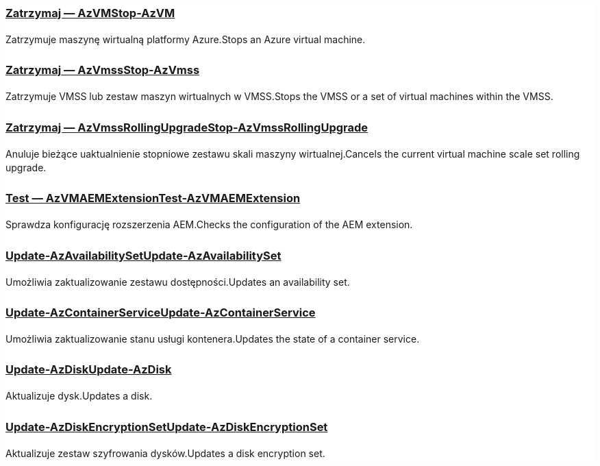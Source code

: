 ### [<span data-ttu-id="b6cae-477">Zatrzymaj — AzVM</span><span class="sxs-lookup"><span data-stu-id="b6cae-477">Stop-AzVM</span></span>](Stop-AzVM.md)
<span data-ttu-id="b6cae-478">Zatrzymuje maszynę wirtualną platformy Azure.</span><span class="sxs-lookup"><span data-stu-id="b6cae-478">Stops an Azure virtual machine.</span></span>

### [<span data-ttu-id="b6cae-479">Zatrzymaj — AzVmss</span><span class="sxs-lookup"><span data-stu-id="b6cae-479">Stop-AzVmss</span></span>](Stop-AzVmss.md)
<span data-ttu-id="b6cae-480">Zatrzymuje VMSS lub zestaw maszyn wirtualnych w VMSS.</span><span class="sxs-lookup"><span data-stu-id="b6cae-480">Stops the VMSS or a set of virtual machines within the VMSS.</span></span>

### [<span data-ttu-id="b6cae-481">Zatrzymaj — AzVmssRollingUpgrade</span><span class="sxs-lookup"><span data-stu-id="b6cae-481">Stop-AzVmssRollingUpgrade</span></span>](Stop-AzVmssRollingUpgrade.md)
<span data-ttu-id="b6cae-482">Anuluje bieżące uaktualnienie stopniowe zestawu skali maszyny wirtualnej.</span><span class="sxs-lookup"><span data-stu-id="b6cae-482">Cancels the current virtual machine scale set rolling upgrade.</span></span>

### [<span data-ttu-id="b6cae-483">Test — AzVMAEMExtension</span><span class="sxs-lookup"><span data-stu-id="b6cae-483">Test-AzVMAEMExtension</span></span>](Test-AzVMAEMExtension.md)
<span data-ttu-id="b6cae-484">Sprawdza konfigurację rozszerzenia AEM.</span><span class="sxs-lookup"><span data-stu-id="b6cae-484">Checks the configuration of the AEM extension.</span></span>

### [<span data-ttu-id="b6cae-485">Update-AzAvailabilitySet</span><span class="sxs-lookup"><span data-stu-id="b6cae-485">Update-AzAvailabilitySet</span></span>](Update-AzAvailabilitySet.md)
<span data-ttu-id="b6cae-486">Umożliwia zaktualizowanie zestawu dostępności.</span><span class="sxs-lookup"><span data-stu-id="b6cae-486">Updates an availability set.</span></span>

### [<span data-ttu-id="b6cae-487">Update-AzContainerService</span><span class="sxs-lookup"><span data-stu-id="b6cae-487">Update-AzContainerService</span></span>](Update-AzContainerService.md)
<span data-ttu-id="b6cae-488">Umożliwia zaktualizowanie stanu usługi kontenera.</span><span class="sxs-lookup"><span data-stu-id="b6cae-488">Updates the state of a container service.</span></span>

### [<span data-ttu-id="b6cae-489">Update-AzDisk</span><span class="sxs-lookup"><span data-stu-id="b6cae-489">Update-AzDisk</span></span>](Update-AzDisk.md)
<span data-ttu-id="b6cae-490">Aktualizuje dysk.</span><span class="sxs-lookup"><span data-stu-id="b6cae-490">Updates a disk.</span></span>

### [<span data-ttu-id="b6cae-491">Update-AzDiskEncryptionSet</span><span class="sxs-lookup"><span data-stu-id="b6cae-491">Update-AzDiskEncryptionSet</span></span>](Update-AzDiskEncryptionSet.md)
<span data-ttu-id="b6cae-492">Aktualizuje zestaw szyfrowania dysków.</span><span class="sxs-lookup"><span data-stu-id="b6cae-492">Updates a disk encryption set.</span></span>

